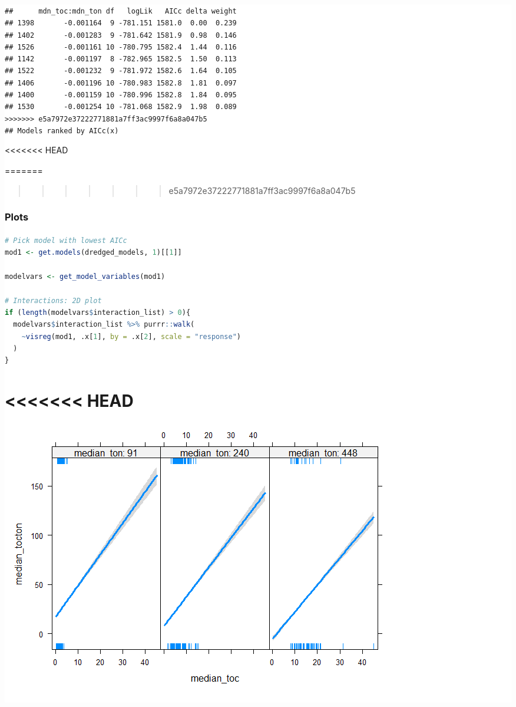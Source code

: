 ```
##      mdn_toc:mdn_ton df   logLik   AICc delta weight
## 1398       -0.001164  9 -781.151 1581.0  0.00  0.239
## 1402       -0.001283  9 -781.642 1581.9  0.98  0.146
## 1526       -0.001161 10 -780.795 1582.4  1.44  0.116
## 1142       -0.001197  8 -782.965 1582.5  1.50  0.113
## 1522       -0.001232  9 -781.972 1582.6  1.64  0.105
## 1406       -0.001196 10 -780.983 1582.8  1.81  0.097
## 1400       -0.001159 10 -780.996 1582.8  1.84  0.095
## 1530       -0.001254 10 -781.068 1582.9  1.98  0.089
>>>>>>> e5a7972e37222771881a7ff3ac9997f6a8a047b5
## Models ranked by AICc(x)
```


<<<<<<< HEAD



=======
>>>>>>> e5a7972e37222771881a7ff3ac9997f6a8a047b5
### Plots  

```r
# Pick model with lowest AICc
mod1 <- get.models(dredged_models, 1)[[1]]  

modelvars <- get_model_variables(mod1)

# Interactions: 2D plot 
if (length(modelvars$interaction_list) > 0){
  modelvars$interaction_list %>% purrr::walk(
    ~visreg(mod1, .x[1], by = .x[2], scale = "response")
  )
}
```

<<<<<<< HEAD
![](164c1_Currentstatus_TOCTON_allvars_files/figure-html/unnamed-chunk-25-1.png)
=======